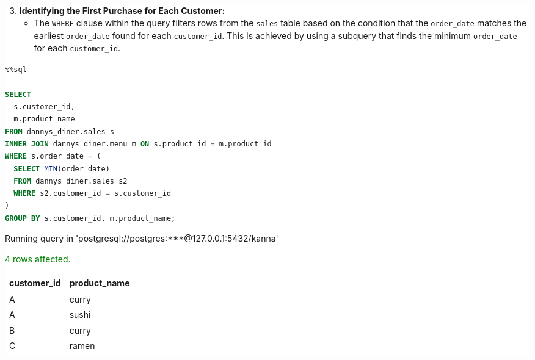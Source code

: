 3. **Identifying the First Purchase for Each Customer:**
   - The `WHERE` clause within the query filters rows from the `sales` table based on the condition that the `order_date` matches the earliest `order_date` found for each `customer_id`. This is achieved by using a subquery that finds the minimum `order_date` for each `customer_id`.



```sql
%%sql

SELECT 
  s.customer_id,
  m.product_name
FROM dannys_diner.sales s
INNER JOIN dannys_diner.menu m ON s.product_id = m.product_id
WHERE s.order_date = (
  SELECT MIN(order_date)
  FROM dannys_diner.sales s2
  WHERE s2.customer_id = s.customer_id
)
GROUP BY s.customer_id, m.product_name;

```


<span style="None">Running query in &#x27;postgresql://postgres:***@127.0.0.1:5432/kanna&#x27;</span>



<span style="color: green">4 rows affected.</span>





<table>
    <thead>
        <tr>
            <th>customer_id</th>
            <th>product_name</th>
        </tr>
    </thead>
    <tbody>
        <tr>
            <td>A</td>
            <td>curry</td>
        </tr>
        <tr>
            <td>A</td>
            <td>sushi</td>
        </tr>
        <tr>
            <td>B</td>
            <td>curry</td>
        </tr>
        <tr>
            <td>C</td>
            <td>ramen</td>
        </tr>
    </tbody>
</table>

